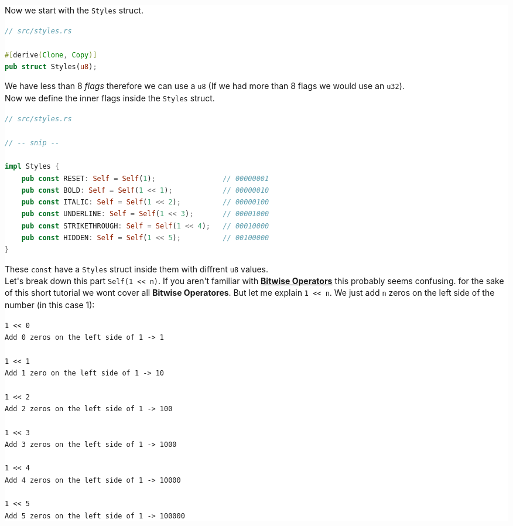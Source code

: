 ```rust

```

Now we start with the `Styles` struct. 

```rust
// src/styles.rs

#[derive(Clone, Copy)]
pub struct Styles(u8);
```

We have less than 8 *flags* therefore we can use a `u8` (If we had more than 8 flags we would use an `u32`).  
Now we define the inner flags inside the `Styles` struct. 

```rust
// src/styles.rs

// -- snip --

impl Styles {
    pub const RESET: Self = Self(1);                // 00000001
    pub const BOLD: Self = Self(1 << 1);            // 00000010
    pub const ITALIC: Self = Self(1 << 2);          // 00000100
    pub const UNDERLINE: Self = Self(1 << 3);       // 00001000
    pub const STRIKETHROUGH: Self = Self(1 << 4);   // 00010000
    pub const HIDDEN: Self = Self(1 << 5);          // 00100000
}
```

These `const` have a `Styles` struct inside them with diffrent `u8` values.  
Let's break down this part `Self(1 << n)`. If you aren't familiar with **[Bitwise Operators](https://dev.to/stephengade/mastering-bitwise-operations-a-simplified-guide-2031)** this probably seems confusing. for the sake of this short tutorial we wont cover all **Bitwise Operatores**. But let me explain `1 << n`. We just add `n` zeros on the left side of the number (in this case 1):  

```vim
1 << 0
Add 0 zeros on the left side of 1 -> 1

1 << 1
Add 1 zero on the left side of 1 -> 10

1 << 2
Add 2 zeros on the left side of 1 -> 100

1 << 3
Add 3 zeros on the left side of 1 -> 1000

1 << 4
Add 4 zeros on the left side of 1 -> 10000

1 << 5
Add 5 zeros on the left side of 1 -> 100000
```
